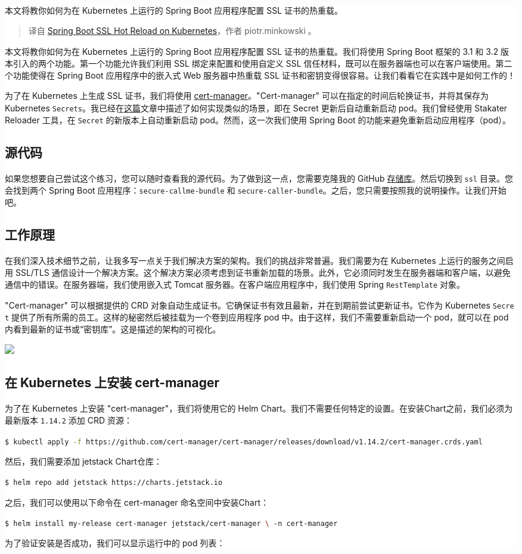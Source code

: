 

本文将教你如何为在 Kubernetes 上运行的 Spring Boot 应用程序配置 SSL 证书的热重载。

> 译自 [Spring Boot SSL Hot Reload on Kubernetes](https://piotrminkowski.com/2024/02/19/spring-boot-ssl-hot-reload-on-kubernetes/)，作者 piotr.minkowski 。

本文将教你如何为在 Kubernetes 上运行的 Spring Boot 应用程序配置 SSL 证书的热重载。我们将使用 Spring Boot 框架的 3.1 和 3.2 版本引入的两个功能。第一个功能允许我们利用 SSL 绑定来配置和使用自定义 SSL 信任材料，既可以在服务器端也可以在客户端使用。第二个功能使得在 Spring Boot 应用程序中的嵌入式 Web 服务器中热重载 SSL 证书和密钥变得很容易。让我们看看它在实践中是如何工作的！

为了在 Kubernetes 上生成 SSL 证书，我们将使用 [cert-manager](https://cert-manager.io/)。"Cert-manager" 可以在指定的时间后轮换证书，并将其保存为 Kubernetes `Secrets`。我已经在[这篇](https://piotrminkowski.com/2022/12/02/renew-certificates-on-kubernetes-with-cert-manager-and-reloader/)文章中描述了如何实现类似的场景，即在 Secret 更新后自动重新启动 pod。我们曾经使用 Stakater Reloader 工具，在 `Secret` 的新版本上自动重新启动 pod。然而，这一次我们使用 Spring Boot 的功能来避免重新启动应用程序（pod）。

## 源代码

如果您想要自己尝试这个练习，您可以随时查看我的源代码。为了做到这一点，您需要克隆我的 GitHub [存储库](https://github.com/piomin/sample-spring-security-microservices.git)。然后切换到 `ssl` 目录。您会找到两个 Spring Boot 应用程序：`secure-callme-bundle` 和 `secure-caller-bundle`。之后，您只需要按照我的说明操作。让我们开始吧。

## 工作原理

在我们深入技术细节之前，让我多写一点关于我们解决方案的架构。我们的挑战非常普遍。我们需要为在 Kubernetes 上运行的服务之间启用 SSL/TLS 通信设计一个解决方案。这个解决方案必须考虑到证书重新加载的场景。此外，它必须同时发生在服务器端和客户端，以避免通信中的错误。在服务器端，我们使用嵌入式 Tomcat 服务器。在客户端应用程序中，我们使用 Spring `RestTemplate` 对象。

"Cert-manager" 可以根据提供的 CRD 对象自动生成证书。它确保证书有效且最新，并在到期前尝试更新证书。它作为 Kubernetes `Secret` 提供了所有所需的员工。这样的秘密然后被挂载为一个卷到应用程序 pod 中。由于这样，我们不需要重新启动一个 pod，就可以在 pod 内看到最新的证书或“密钥库”。这是描述的架构的可视化。

![](https://i0.wp.com/piotrminkowski.com/wp-content/uploads/2024/02/Screenshot-2024-02-19-at-09.16.17.png?resize=768%2C523&ssl=1)

## 在 Kubernetes 上安装 cert-manager

为了在 Kubernetes 上安装 "cert-manager"，我们将使用它的 Helm Chart。我们不需要任何特定的设置。在安装Chart之前，我们必须为最新版本 `1.14.2` 添加 CRD 资源：

```bash
$ kubectl apply -f https://github.com/cert-manager/cert-manager/releases/download/v1.14.2/cert-manager.crds.yaml
```

然后，我们需要添加 jetstack Chart仓库：

```bash
$ helm repo add jetstack https://charts.jetstack.io
```

之后，我们可以使用以下命令在 cert-manager 命名空间中安装Chart：

```bash
$ helm install my-release cert-manager jetstack/cert-manager \ -n cert-manager
```

为了验证安装是否成功，我们可以显示运行中的 pod 列表：
